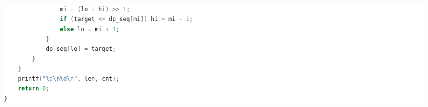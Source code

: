 ```cpp
                mi = (lo + hi) >> 1;
                if (target <= dp_seq[mi]) hi = mi - 1;
                else lo = mi + 1;
            }
            dp_seq[lo] = target;
        }
    }
    printf("%d\n%d\n", len, cnt);
    return 0;
}
```